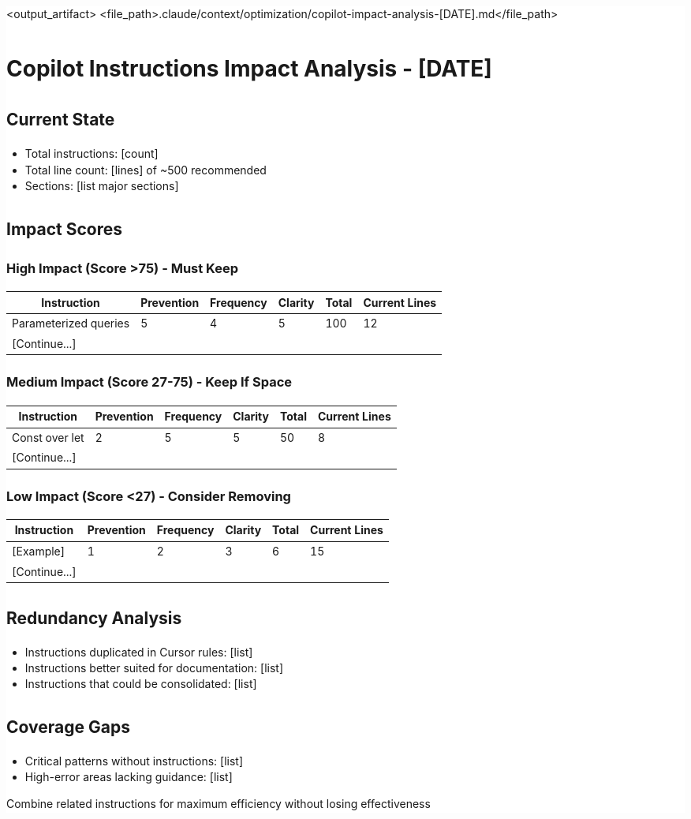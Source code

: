 <output_artifact>
<file_path>.claude/context/optimization/copilot-impact-analysis-[DATE].md</file_path>
<format>
# Copilot Instructions Impact Analysis - [DATE]

## Current State
- Total instructions: [count]
- Total line count: [lines] of ~500 recommended
- Sections: [list major sections]

## Impact Scores

### High Impact (Score >75) - Must Keep
| Instruction | Prevention | Frequency | Clarity | Total | Current Lines |
|-------------|------------|-----------|---------|-------|---------------|
| Parameterized queries | 5 | 4 | 5 | 100 | 12 |
| [Continue...] | | | | | |

### Medium Impact (Score 27-75) - Keep If Space
| Instruction | Prevention | Frequency | Clarity | Total | Current Lines |
|-------------|------------|-----------|---------|-------|---------------|
| Const over let | 2 | 5 | 5 | 50 | 8 |
| [Continue...] | | | | | |

### Low Impact (Score <27) - Consider Removing
| Instruction | Prevention | Frequency | Clarity | Total | Current Lines |
|-------------|------------|-----------|---------|-------|---------------|
| [Example] | 1 | 2 | 3 | 6 | 15 |
| [Continue...] | | | | | |

## Redundancy Analysis
- Instructions duplicated in Cursor rules: [list]
- Instructions better suited for documentation: [list]
- Instructions that could be consolidated: [list]

## Coverage Gaps
- Critical patterns without instructions: [list]
- High-error areas lacking guidance: [list]
</format>
</output_artifact>
</phase>

<phase id="2" name="Consolidation Strategy">
<objective>Combine related instructions for maximum efficiency without losing effectiveness</objective>
